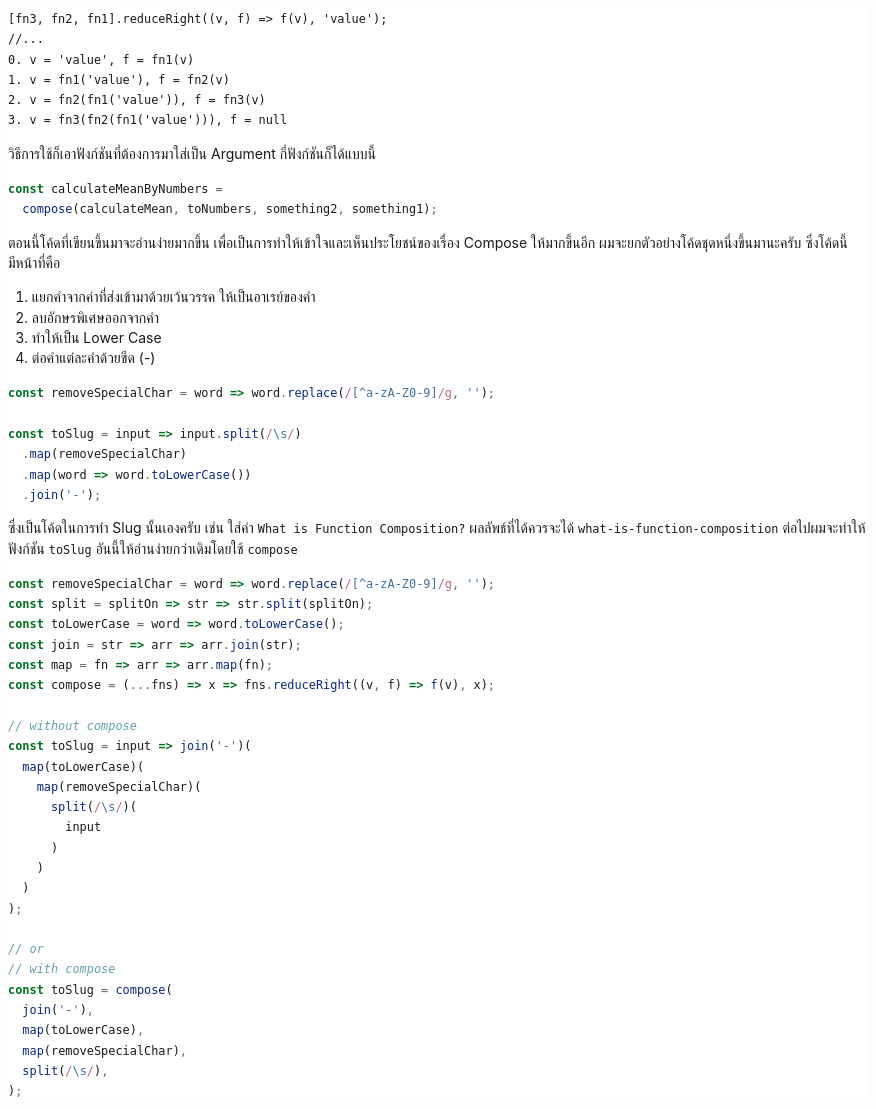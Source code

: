 ```
[fn3, fn2, fn1].reduceRight((v, f) => f(v), 'value');
//...
0. v = 'value', f = fn1(v)
1. v = fn1('value'), f = fn2(v)
2. v = fn2(fn1('value')), f = fn3(v)
3. v = fn3(fn2(fn1('value'))), f = null
```

วิธีการใช้ก็เอาฟังก์ชันที่ต้องการมาใส่เป็น Argument กี่ฟังก์ชันก็ได้แบบนี้

```js
const calculateMeanByNumbers = 
  compose(calculateMean, toNumbers, something2, something1);
```

ตอนนี้โค้ดที่เขียนขึ้นมาจะอ่านง่ายมากขึ้น เพื่อเป็นการทำให้เข้าใจและเห็นประโยชน์ของเรื่อง Compose ให้มากขึ้นอีก ผมจะยกตัวอย่างโค้ดชุดหนึ่งขึ้นมานะครับ ซึ่งโค้ดนี้มีหน้าที่คือ

1. แยกคำจากค่าที่ส่งเข้ามาด้วยเว้นวรรค ให้เป็นอาเรย์ของคำ
1. ลบอักษรพิเศษออกจากคำ
1. ทำให้เป็น Lower Case
1. ต่อคำแต่ละคำด้วยขีด (-)

```js
const removeSpecialChar = word => word.replace(/[^a-zA-Z0-9]/g, '');

const toSlug = input => input.split(/\s/)
  .map(removeSpecialChar)
  .map(word => word.toLowerCase())
  .join('-');
```

ซึ่งเป็นโค้ดในการทำ Slug นั้นเองครับ เช่น ใส่ค่า `What is Function Composition?` ผลลัพธ์ที่ได้ควรจะได้ `what-is-function-composition` ต่อไปผมจะทำให้ฟังก์ชัน `toSlug` อันนี้ให้อ่านง่ายกว่าเดิมโดยใช้ `compose`

```js
const removeSpecialChar = word => word.replace(/[^a-zA-Z0-9]/g, '');
const split = splitOn => str => str.split(splitOn);
const toLowerCase = word => word.toLowerCase();
const join = str => arr => arr.join(str);
const map = fn => arr => arr.map(fn);
const compose = (...fns) => x => fns.reduceRight((v, f) => f(v), x);

// without compose
const toSlug = input => join('-')(
  map(toLowerCase)(
    map(removeSpecialChar)(
      split(/\s/)(
        input
      )
    )
  )
);

// or
// with compose
const toSlug = compose(
  join('-'),
  map(toLowerCase),
  map(removeSpecialChar),
  split(/\s/),
);
```
